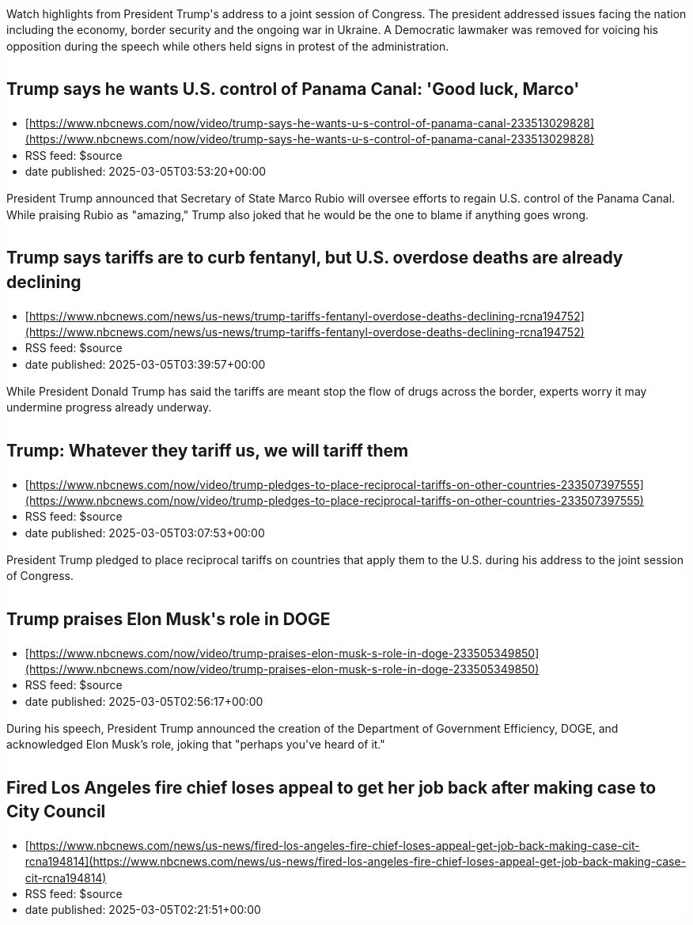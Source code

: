 Watch highlights from President Trump's address to a joint session of Congress. The president addressed issues facing the nation including the economy, border security and the ongoing war in Ukraine. A Democratic lawmaker was removed for voicing his opposition during the speech while others held signs in protest of the administration.

## Trump says he wants U.S. control of Panama Canal: 'Good luck, Marco'
 - [https://www.nbcnews.com/now/video/trump-says-he-wants-u-s-control-of-panama-canal-233513029828](https://www.nbcnews.com/now/video/trump-says-he-wants-u-s-control-of-panama-canal-233513029828)
 - RSS feed: $source
 - date published: 2025-03-05T03:53:20+00:00

President Trump announced that Secretary of State Marco Rubio will oversee efforts to regain U.S. control of the Panama Canal. While praising Rubio as "amazing," Trump also joked that he would be the one to blame if anything goes wrong.

## Trump says tariffs are to curb fentanyl, but U.S. overdose deaths are already declining
 - [https://www.nbcnews.com/news/us-news/trump-tariffs-fentanyl-overdose-deaths-declining-rcna194752](https://www.nbcnews.com/news/us-news/trump-tariffs-fentanyl-overdose-deaths-declining-rcna194752)
 - RSS feed: $source
 - date published: 2025-03-05T03:39:57+00:00

While President Donald Trump has said the tariffs are meant stop the flow of drugs across the border, experts worry it may undermine progress already underway.

## Trump: Whatever they tariff us, we will tariff them
 - [https://www.nbcnews.com/now/video/trump-pledges-to-place-reciprocal-tariffs-on-other-countries-233507397555](https://www.nbcnews.com/now/video/trump-pledges-to-place-reciprocal-tariffs-on-other-countries-233507397555)
 - RSS feed: $source
 - date published: 2025-03-05T03:07:53+00:00

President Trump pledged to place reciprocal tariffs on countries that apply them to the U.S. during his address to the joint session of Congress.

## Trump praises Elon Musk's role in DOGE
 - [https://www.nbcnews.com/now/video/trump-praises-elon-musk-s-role-in-doge-233505349850](https://www.nbcnews.com/now/video/trump-praises-elon-musk-s-role-in-doge-233505349850)
 - RSS feed: $source
 - date published: 2025-03-05T02:56:17+00:00

During his speech, President Trump announced the creation of the Department of Government Efficiency, DOGE, and acknowledged Elon Musk’s role, joking that "perhaps you've heard of it."

## Fired Los Angeles fire chief loses appeal  to get her job back after making case to City Council
 - [https://www.nbcnews.com/news/us-news/fired-los-angeles-fire-chief-loses-appeal-get-job-back-making-case-cit-rcna194814](https://www.nbcnews.com/news/us-news/fired-los-angeles-fire-chief-loses-appeal-get-job-back-making-case-cit-rcna194814)
 - RSS feed: $source
 - date published: 2025-03-05T02:21:51+00:00

